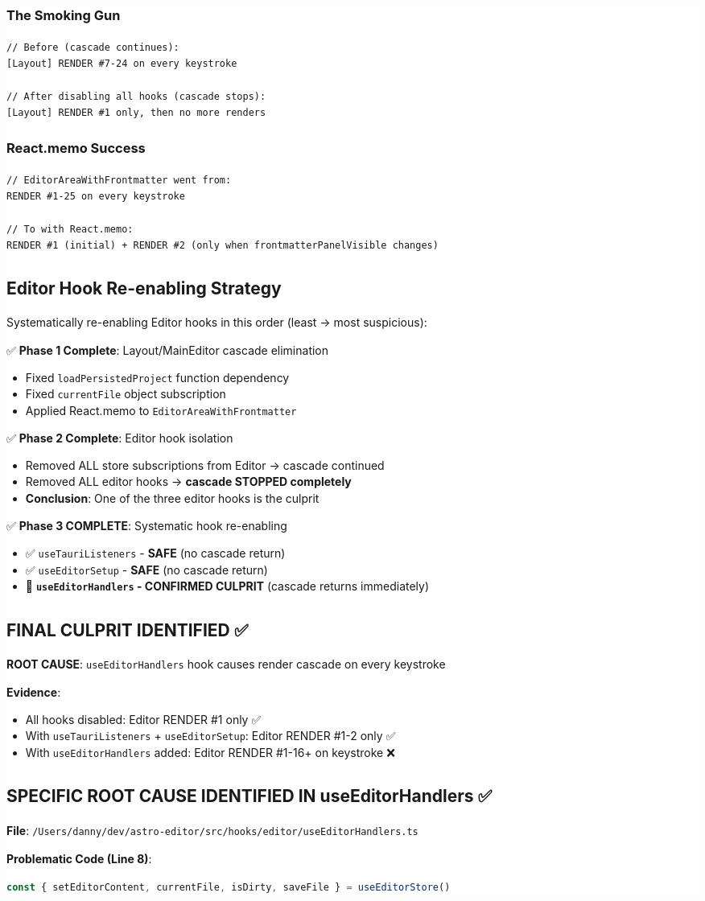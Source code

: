 ### The Smoking Gun
```
// Before (cascade continues):
[Layout] RENDER #7-24 on every keystroke

// After disabling all hooks (cascade stops):  
[Layout] RENDER #1 only, then no more renders
```

### React.memo Success
```
// EditorAreaWithFrontmatter went from:
RENDER #1-25 on every keystroke

// To with React.memo:
RENDER #1 (initial) + RENDER #2 (only when frontmatterPanelVisible changes)
```

## Editor Hook Re-enabling Strategy
Systematically re-enabling Editor hooks in this order (least → most suspicious):

✅ **Phase 1 Complete**: Layout/MainEditor cascade elimination
- Fixed `loadPersistedProject` function dependency
- Fixed `currentFile` object subscription 
- Applied React.memo to `EditorAreaWithFrontmatter`

✅ **Phase 2 Complete**: Editor hook isolation
- Removed ALL store subscriptions from Editor → cascade continued
- Removed ALL editor hooks → **cascade STOPPED completely**
- **Conclusion**: One of the three editor hooks is the culprit

✅ **Phase 3 COMPLETE**: Systematic hook re-enabling
- ✅ `useTauriListeners` - **SAFE** (no cascade return)
- ✅ `useEditorSetup` - **SAFE** (no cascade return)
- 🚨 **`useEditorHandlers` - CONFIRMED CULPRIT** (cascade returns immediately)

## FINAL CULPRIT IDENTIFIED ✅

**ROOT CAUSE**: `useEditorHandlers` hook causes render cascade on every keystroke

**Evidence**: 
- All hooks disabled: Editor RENDER #1 only ✅
- With `useTauriListeners` + `useEditorSetup`: Editor RENDER #1-2 only ✅  
- With `useEditorHandlers` added: Editor RENDER #1-16+ on keystroke ❌

## SPECIFIC ROOT CAUSE IDENTIFIED IN useEditorHandlers ✅

**File**: `/Users/danny/dev/astro-editor/src/hooks/editor/useEditorHandlers.ts`

**Problematic Code (Line 8)**:
```typescript
const { setEditorContent, currentFile, isDirty, saveFile } = useEditorStore()
```
